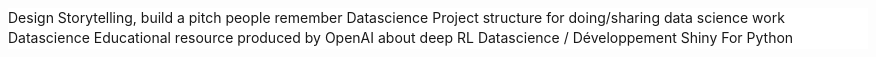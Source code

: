 </tr>
<tr>
<td class="org-left"><https://storymakers.eu/></td>
<td class="org-left">Design</td>
<td class="org-left">Storytelling, build a pitch people remember</td>
</tr>
<tr>
<td class="org-left"><https://drivendata.github.io/cookiecutter-data-science/></td>
<td class="org-left">Datascience</td>
<td class="org-left">Project structure for doing/sharing data science work</td>
</tr>
<tr>
<td class="org-left"><https://spinningup.openai.com/en/latest/user/introduction.html></td>
<td class="org-left">Datascience</td>
<td class="org-left">Educational resource produced by OpenAI about deep RL</td>
</tr>
<tr>
<td class="org-left"><https://bokeh.github.io/blog/2018/10/24/release-1-0-0/></td>
<td class="org-left">Datascience / Développement</td>
<td class="org-left">Shiny For Python</td>
</tr>
</tbody>
</table>
